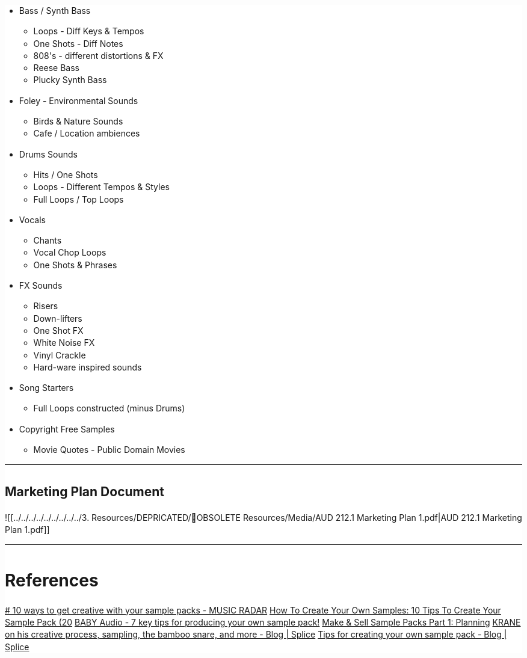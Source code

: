- Bass / Synth Bass
	- Loops - Diff Keys & Tempos
	- One Shots - Diff Notes
	- 808's - different distortions & FX
	- Reese Bass
	- Plucky Synth Bass

- Foley - Environmental Sounds
	- Birds & Nature Sounds
	- Cafe / Location ambiences

- Drums Sounds 
	- Hits / One Shots
	- Loops - Different Tempos & Styles
	- Full Loops / Top Loops

- Vocals 
	- Chants
	- Vocal Chop Loops
	- One Shots & Phrases

- FX Sounds
	- Risers
	- Down-lifters
	- One Shot FX
	- White Noise FX
	- Vinyl Crackle
	- Hard-ware inspired sounds

- Song Starters
	- Full Loops constructed (minus Drums)

- Copyright Free Samples
	- Movie Quotes - Public Domain Movies


- - -
## Marketing Plan Document
![[../../../../../../../../../3. Resources/DEPRICATED/🧹OBSOLETE Resources/Media/AUD 212.1 Marketing Plan 1.pdf|AUD 212.1 Marketing Plan 1.pdf]]


- - -
# References
[# 10 ways to get creative with your sample packs - MUSIC RADAR](https://www.musicradar.com/how-to/10-ways-to-get-creative-with-your-sample-packs)
[How To Create Your Own Samples: 10 Tips To Create Your Sample Pack (20](https://www.productionmusiclive.com/blogs/news/how-to-create-your-own-samples-10-tips-to-create-your-sample-pack)
[BABY Audio - 7 key tips for producing your own sample pack!](https://babyaud.io/blog/7-key-tips-for-producing-your-own-sample-pack)
[Make & Sell Sample Packs Part 1: Planning](https://pirate.com/en/blog/sample-packs-guide-part-one/)
[KRANE on his creative process, sampling, the bamboo snare, and more - Blog | Splice](https://splice.com/blog/krane-q-and-a/)
[Tips for creating your own sample pack - Blog | Splice](https://splice.com/blog/tips-for-creating-your-own-sample-pack/?utm_source=google&utm_medium=cpc&utm_campaign=row-en_multi_gs_ua_sounds_20220602_nonbrand-dsa_allprimary&utm_content=row-en_multi_gs_kw_nonbrand-sounds_x_x_x_na&utm_term=&campaignid=13577111017&adgroupid=123041963439&adid=528665014280&gclid=Cj0KCQjw4NujBhC5ARIsAF4Iv6e7fW3kFfmLnQOK_FwWy5Zn4upFf0aWw_-L7YSRlaYR35Li_2KhPtAaAvy_EALw_wcB)

